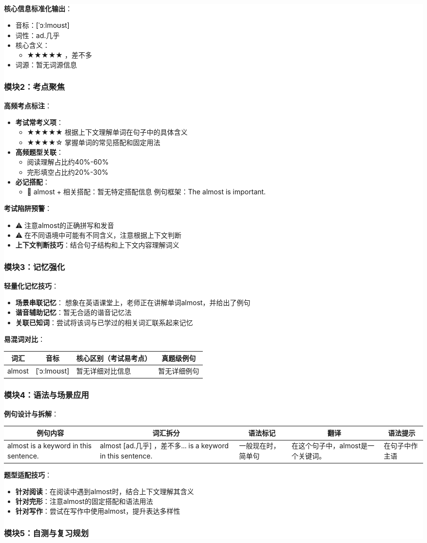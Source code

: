 **核心信息标准化输出**：
- 音标：[ˈɔːlmoʊst]
- 词性：ad.几乎
- 核心含义：
  - ★★★★★ ，差不多
- 词源：暂无词源信息

### 模块2：考点聚焦

**高频考点标注**：
- **考试常考义项**：
  - ★★★★★ 根据上下文理解单词在句子中的具体含义
  - ★★★★☆ 掌握单词的常见搭配和固定用法
- **高频题型关联**：
  - 阅读理解占比约40%-60%
  - 完形填空占比约20%-30%
- **必记搭配**：
  - 📌 almost + 相关搭配：暂无特定搭配信息
    例句框架：The almost is important.

**考试陷阱预警**：
- ⚠️ 注意almost的正确拼写和发音
- ⚠️ 在不同语境中可能有不同含义，注意根据上下文判断
- **上下文判断技巧**：结合句子结构和上下文内容理解词义

### 模块3：记忆强化

**轻量化记忆技巧**：
- **场景串联记忆**：
  想象在英语课堂上，老师正在讲解单词almost，并给出了例句
- **谐音辅助记忆**：暂无合适的谐音记忆法
- **关联已知词**：尝试将该词与已学过的相关词汇联系起来记忆

**易混词对比**：

| 词汇 | 音标 | 核心区别（考试易考点） | 真题级例句 |
|------|------|-------------------------|------------|
| almost | [ˈɔːlmoʊst] | 暂无详细对比信息 | 暂无详细例句 |

### 模块4：语法与场景应用

**例句设计与拆解**：

| 例句内容 | 词汇拆分 | 语法标记 | 翻译 | 语法提示 |
|---------|---------|---------|------|---------|
| almost is a keyword in this sentence. | almost [ad.几乎] ，差不多... is a keyword in this sentence. | 一般现在时，简单句 | 在这个句子中，almost是一个关键词。 | 在句子中作主语 |

**题型适配技巧**：
- **针对阅读**：在阅读中遇到almost时，结合上下文理解其含义
- **针对完形**：注意almost的固定搭配和语法用法
- **针对写作**：尝试在写作中使用almost，提升表达多样性

### 模块5：自测与复习规划
